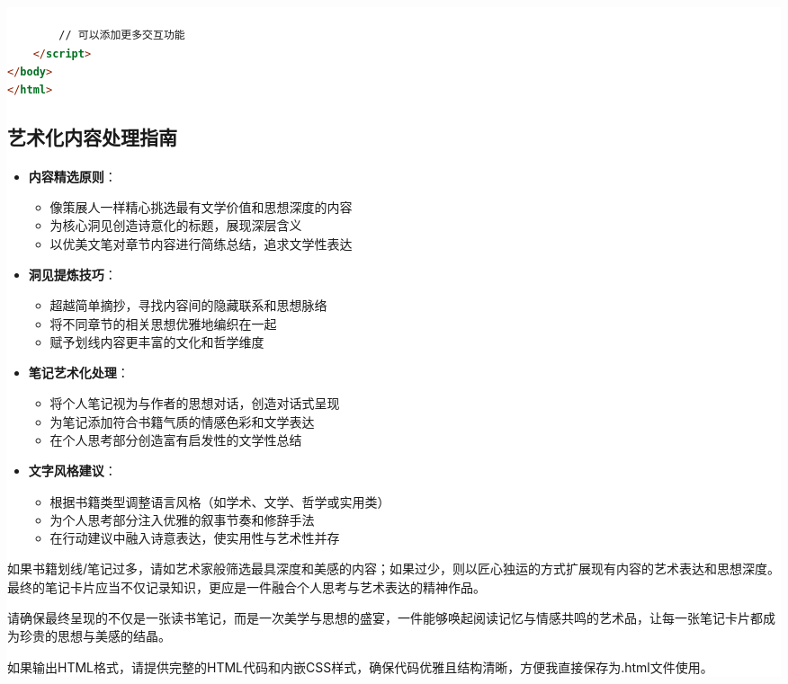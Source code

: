 ```html
        
        // 可以添加更多交互功能
    </script>
</body>
</html>
```

## 艺术化内容处理指南

- **内容精选原则**：
  - 像策展人一样精心挑选最有文学价值和思想深度的内容
  - 为核心洞见创造诗意化的标题，展现深层含义
  - 以优美文笔对章节内容进行简练总结，追求文学性表达

- **洞见提炼技巧**：
  - 超越简单摘抄，寻找内容间的隐藏联系和思想脉络
  - 将不同章节的相关思想优雅地编织在一起
  - 赋予划线内容更丰富的文化和哲学维度

- **笔记艺术化处理**：
  - 将个人笔记视为与作者的思想对话，创造对话式呈现
  - 为笔记添加符合书籍气质的情感色彩和文学表达
  - 在个人思考部分创造富有启发性的文学性总结

- **文字风格建议**：
  - 根据书籍类型调整语言风格（如学术、文学、哲学或实用类）
  - 为个人思考部分注入优雅的叙事节奏和修辞手法
  - 在行动建议中融入诗意表达，使实用性与艺术性并存

如果书籍划线/笔记过多，请如艺术家般筛选最具深度和美感的内容；如果过少，则以匠心独运的方式扩展现有内容的艺术表达和思想深度。最终的笔记卡片应当不仅记录知识，更应是一件融合个人思考与艺术表达的精神作品。

请确保最终呈现的不仅是一张读书笔记，而是一次美学与思想的盛宴，一件能够唤起阅读记忆与情感共鸣的艺术品，让每一张笔记卡片都成为珍贵的思想与美感的结晶。

如果输出HTML格式，请提供完整的HTML代码和内嵌CSS样式，确保代码优雅且结构清晰，方便我直接保存为.html文件使用。 